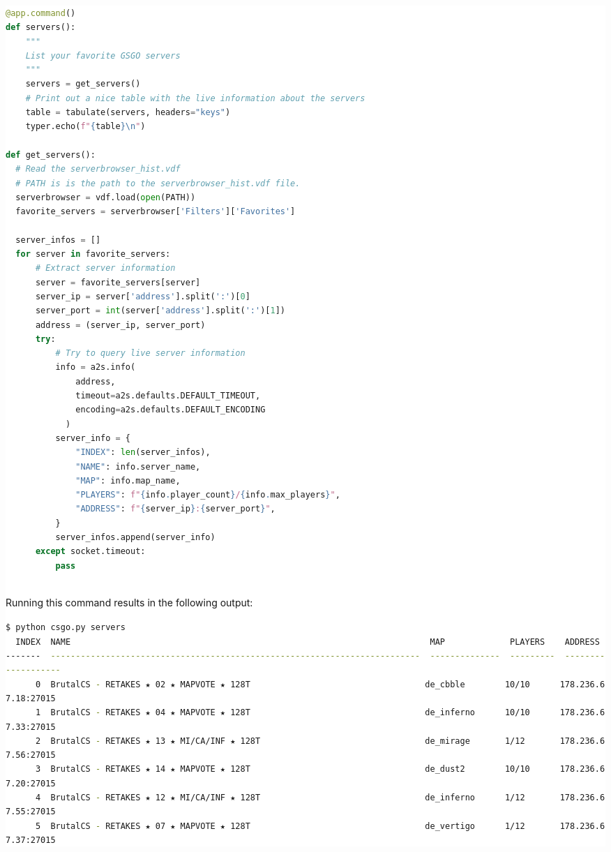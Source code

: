 ```python
@app.command()
def servers():
    """
    List your favorite GSGO servers
    """
    servers = get_servers()
    # Print out a nice table with the live information about the servers
    table = tabulate(servers, headers="keys")
    typer.echo(f"{table}\n")
    
def get_servers():
  # Read the serverbrowser_hist.vdf
  # PATH is is the path to the serverbrowser_hist.vdf file. 
  serverbrowser = vdf.load(open(PATH))
  favorite_servers = serverbrowser['Filters']['Favorites']

  server_infos = []
  for server in favorite_servers:
      # Extract server information
      server = favorite_servers[server]
      server_ip = server['address'].split(':')[0]
      server_port = int(server['address'].split(':')[1])
      address = (server_ip, server_port)
      try:
          # Try to query live server information
          info = a2s.info(
              address, 
              timeout=a2s.defaults.DEFAULT_TIMEOUT, 
              encoding=a2s.defaults.DEFAULT_ENCODING
            )
          server_info = {
              "INDEX": len(server_infos),
              "NAME": info.server_name,
              "MAP": info.map_name,
              "PLAYERS": f"{info.player_count}/{info.max_players}",
              "ADDRESS": f"{server_ip}:{server_port}",
          }
          server_infos.append(server_info)
      except socket.timeout:
          pass
  
```

Running this command results in the following output:

```bash
$ python csgo.py servers
  INDEX  NAME                                                                        MAP             PLAYERS    ADDRESS
-------  --------------------------------------------------------------------------  --------------  ---------  -------------------
      0  BrutalCS - RETAKES ★ 02 ★ MAPVOTE ★ 128T                                   de_cbble        10/10      178.236.67.18:27015
      1  BrutalCS - RETAKES ★ 04 ★ MAPVOTE ★ 128T                                   de_inferno      10/10      178.236.67.33:27015
      2  BrutalCS - RETAKES ★ 13 ★ MI/CA/INF ★ 128T                                 de_mirage       1/12       178.236.67.56:27015
      3  BrutalCS - RETAKES ★ 14 ★ MAPVOTE ★ 128T                                   de_dust2        10/10      178.236.67.20:27015
      4  BrutalCS - RETAKES ★ 12 ★ MI/CA/INF ★ 128T                                 de_inferno      1/12       178.236.67.55:27015
      5  BrutalCS - RETAKES ★ 07 ★ MAPVOTE ★ 128T                                   de_vertigo      1/12       178.236.67.37:27015
```